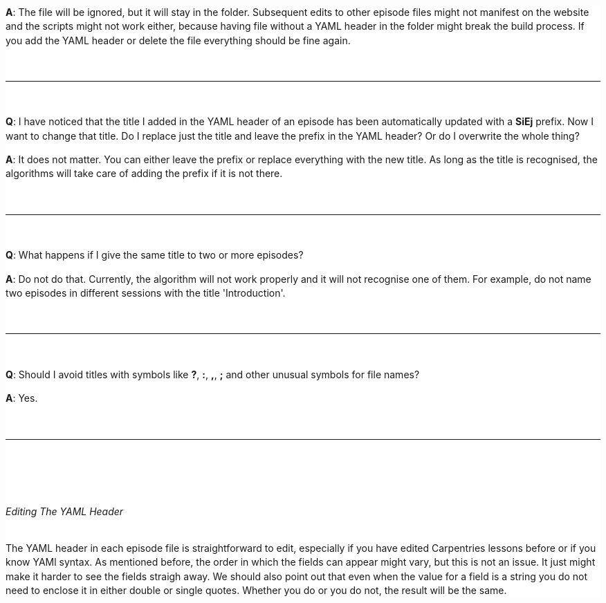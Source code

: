 **A**: The file will be ignored, but it will stay in the folder. Subsequent edits to other episode files might not manifest on the website and the scripts might not work either, because having file without a YAML header in the folder might break the build process. If you add the YAML header or delete the file everything should be fine again.

<br/>

---

<br/>

**Q**: I have noticed that the title I added in the YAML header of an episode has been automatically updated with a **SiEj** prefix. Now I want to change that title. Do I replace just the title and leave the prefix in the YAML header? Or do I overwrite the whole thing?

**A**: It does not matter. You can either leave the prefix or replace everything with the new title. As long as the title is recognised, the algorithms will take care of adding the prefix if it is not there.

<br/>

---

<br/>

**Q**: What happens if I give the same title to two or more episodes?

**A**: Do not do that. Currently, the algorithm will not work properly and it will not recognise one of them. For example, do not name two episodes in different sessions with the title 'Introduction'.

<br/>

---

<br/>

**Q**: Should I avoid titles with symbols like **?**, **:**, **,**, **;** and other unusual symbols for file names?

**A**: Yes.

<br/>

---


<br/>
<br/>
<br/>

###### Editing The YAML Header

The YAML header in each episode file is straightforward to edit, especially if you have edited Carpentries lessons before or if you know YAMl syntax. As mentioned before, the order in which the fields can appear might vary, but this is not an issue. It just might make it harder to see the fields straigh away. We should also point out that even when the value for a field is a string you do not need to enclose it in either double or single quotes. Whether you do or you do not, the result will be the same.
